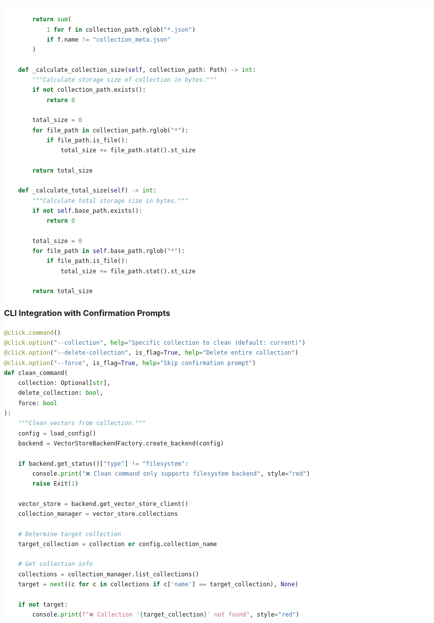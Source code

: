 ```python

        return sum(
            1 for f in collection_path.rglob("*.json")
            if f.name != "collection_meta.json"
        )

    def _calculate_collection_size(self, collection_path: Path) -> int:
        """Calculate storage size of collection in bytes."""
        if not collection_path.exists():
            return 0

        total_size = 0
        for file_path in collection_path.rglob("*"):
            if file_path.is_file():
                total_size += file_path.stat().st_size

        return total_size

    def _calculate_total_size(self) -> int:
        """Calculate total storage size in bytes."""
        if not self.base_path.exists():
            return 0

        total_size = 0
        for file_path in self.base_path.rglob("*"):
            if file_path.is_file():
                total_size += file_path.stat().st_size

        return total_size
```

### CLI Integration with Confirmation Prompts

```python
@click.command()
@click.option("--collection", help="Specific collection to clean (default: current)")
@click.option("--delete-collection", is_flag=True, help="Delete entire collection")
@click.option("--force", is_flag=True, help="Skip confirmation prompt")
def clean_command(
    collection: Optional[str],
    delete_collection: bool,
    force: bool
):
    """Clean vectors from collection."""
    config = load_config()
    backend = VectorStoreBackendFactory.create_backend(config)

    if backend.get_status()["type"] != "filesystem":
        console.print("❌ Clean command only supports filesystem backend", style="red")
        raise Exit(1)

    vector_store = backend.get_vector_store_client()
    collection_manager = vector_store.collections

    # Determine target collection
    target_collection = collection or config.collection_name

    # Get collection info
    collections = collection_manager.list_collections()
    target = next((c for c in collections if c['name'] == target_collection), None)

    if not target:
        console.print(f"❌ Collection '{target_collection}' not found", style="red")
```